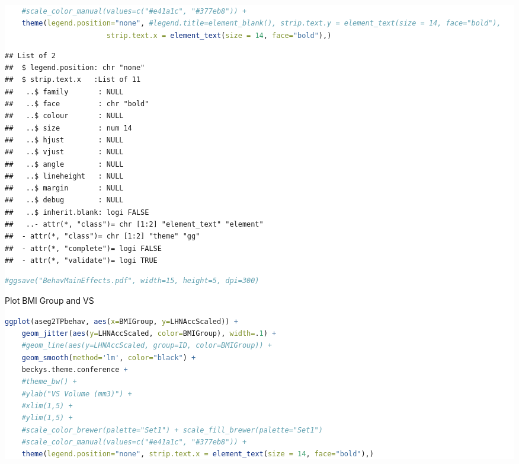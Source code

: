 ``` r
    #scale_color_manual(values=c("#e41a1c", "#377eb8")) + 
    theme(legend.position="none", #legend.title=element_blank(), strip.text.y = element_text(size = 14, face="bold"),
                        strip.text.x = element_text(size = 14, face="bold"),)
```

    ## List of 2
    ##  $ legend.position: chr "none"
    ##  $ strip.text.x   :List of 11
    ##   ..$ family       : NULL
    ##   ..$ face         : chr "bold"
    ##   ..$ colour       : NULL
    ##   ..$ size         : num 14
    ##   ..$ hjust        : NULL
    ##   ..$ vjust        : NULL
    ##   ..$ angle        : NULL
    ##   ..$ lineheight   : NULL
    ##   ..$ margin       : NULL
    ##   ..$ debug        : NULL
    ##   ..$ inherit.blank: logi FALSE
    ##   ..- attr(*, "class")= chr [1:2] "element_text" "element"
    ##  - attr(*, "class")= chr [1:2] "theme" "gg"
    ##  - attr(*, "complete")= logi FALSE
    ##  - attr(*, "validate")= logi TRUE

``` r
#ggsave("BehavMainEffects.pdf", width=15, height=5, dpi=300)
```

Plot BMI Group and VS

``` r
ggplot(aseg2TPbehav, aes(x=BMIGroup, y=LHNAccScaled)) +
    geom_jitter(aes(y=LHNAccScaled, color=BMIGroup), width=.1) +
    #geom_line(aes(y=LHNAccScaled, group=ID, color=BMIGroup)) + 
    geom_smooth(method='lm', color="black") +
    beckys.theme.conference +
    #theme_bw() +
    #ylab("VS Volume (mm3)") + 
    #xlim(1,5) +
    #ylim(1,5) +
    #scale_color_brewer(palette="Set1") + scale_fill_brewer(palette="Set1") 
    #scale_color_manual(values=c("#e41a1c", "#377eb8")) + 
    theme(legend.position="none", strip.text.x = element_text(size = 14, face="bold"),)
```